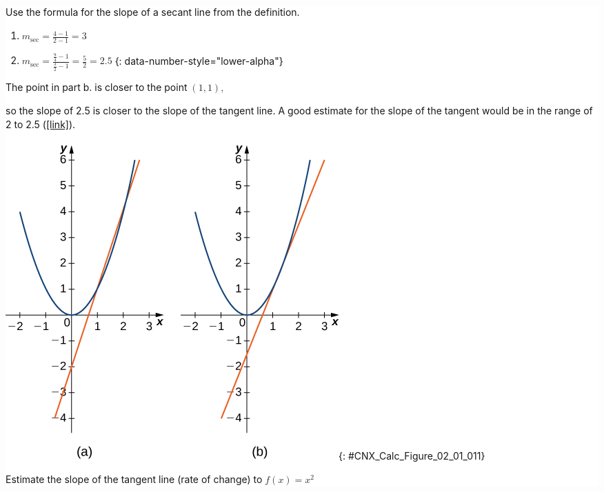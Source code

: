</div>
<div data-type="solution" class="solution" markdown="1">
Use the formula for the slope of a secant line from the definition.

1.  <math xmlns="http://www.w3.org/1998/Math/MathML"><mrow><msub><mi>m</mi><mrow><mtext>sec</mtext></mrow></msub><mo>=</mo><mfrac><mrow><mn>4</mn><mo>−</mo><mn>1</mn></mrow><mrow><mn>2</mn><mo>−</mo><mn>1</mn></mrow></mfrac><mo>=</mo><mn>3</mn></mrow></math>

2.  <math xmlns="http://www.w3.org/1998/Math/MathML"><mrow><msub><mi>m</mi><mrow><mtext>sec</mtext></mrow></msub><mo>=</mo><mfrac><mrow><mfrac><mn>9</mn><mn>4</mn></mfrac><mo>−</mo><mn>1</mn></mrow><mrow><mfrac><mn>3</mn><mn>2</mn></mfrac><mo>−</mo><mn>1</mn></mrow></mfrac><mo>=</mo><mfrac><mn>5</mn><mn>2</mn></mfrac><mo>=</mo><mn>2.5</mn></mrow></math>
{: data-number-style="lower-alpha"}

The point in part b. is closer to the point <math xmlns="http://www.w3.org/1998/Math/MathML"><mrow><mrow><mo>(</mo><mrow><mn>1</mn><mo>,</mo><mn>1</mn></mrow><mo>)</mo></mrow><mo>,</mo></mrow></math>

 so the slope of 2.5 is closer to the slope of the tangent line. A good estimate for the slope of the tangent would be in the range of 2 to 2.5 ([[link]](#CNX_Calc_Figure_02_01_011)).

![Two graphs of the parabola f(x) = x^2 are shown. The first has a secant line drawn, intersecting the parabola at (1,1) and (2,4). The second has a secant line drawn, intersecting the parabola at (1,1) and (3/2, 9/4). These lines provide successively closer approximations to the tangent line to the function at (1,1).](../resources/CNX_Calc_Figure_02_01_011.jpg "The secant lines to f(x)=x2 at (1,1) through (a) (2,4) and (b) (32,94) provide successively closer approximations to the tangent line to f(x)=x2 at (1,1)."){: #CNX_Calc_Figure_02_01_011}


</div>
</div>
</div>

<div data-type="note" class="note checkpoint">
<div data-type="exercise" class="exercise">
<div data-type="problem" class="problem" markdown="1">
Estimate the slope of the tangent line (rate of change) to <math xmlns="http://www.w3.org/1998/Math/MathML"><mrow><mi>f</mi><mrow><mo>(</mo><mi>x</mi><mo>)</mo></mrow><mo>=</mo><msup><mi>x</mi><mn>2</mn></msup></mrow></math>


[1]: http://www.openstaxcollege.org/l/20_mathinsight